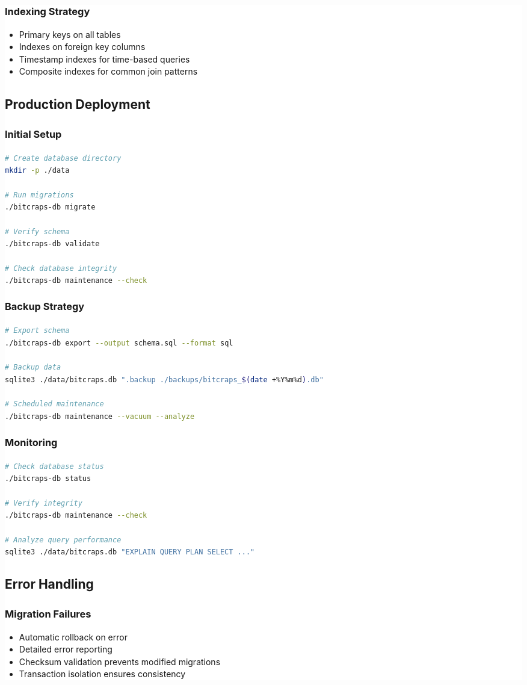 ### Indexing Strategy
- Primary keys on all tables
- Indexes on foreign key columns
- Timestamp indexes for time-based queries
- Composite indexes for common join patterns

## Production Deployment

### Initial Setup
```bash
# Create database directory
mkdir -p ./data

# Run migrations
./bitcraps-db migrate

# Verify schema
./bitcraps-db validate

# Check database integrity
./bitcraps-db maintenance --check
```

### Backup Strategy
```bash
# Export schema
./bitcraps-db export --output schema.sql --format sql

# Backup data
sqlite3 ./data/bitcraps.db ".backup ./backups/bitcraps_$(date +%Y%m%d).db"

# Scheduled maintenance
./bitcraps-db maintenance --vacuum --analyze
```

### Monitoring
```bash
# Check database status
./bitcraps-db status

# Verify integrity
./bitcraps-db maintenance --check

# Analyze query performance
sqlite3 ./data/bitcraps.db "EXPLAIN QUERY PLAN SELECT ..."
```

## Error Handling

### Migration Failures
- Automatic rollback on error
- Detailed error reporting
- Checksum validation prevents modified migrations
- Transaction isolation ensures consistency
